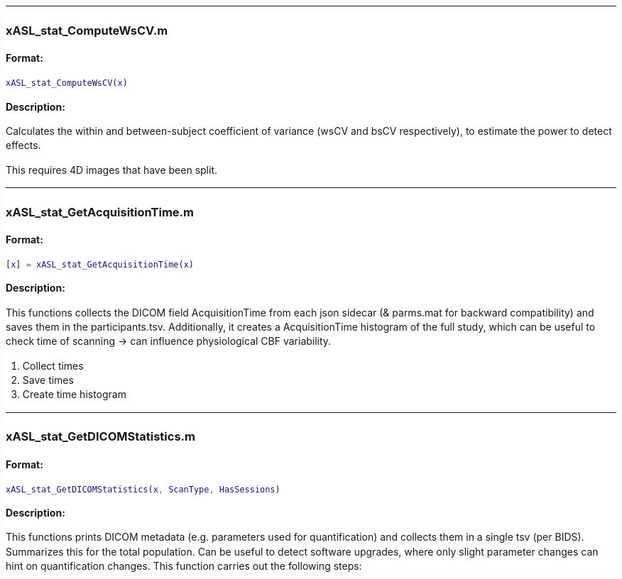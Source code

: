 ----
### xASL\_stat\_ComputeWsCV.m

**Format:**

```matlab
xASL_stat_ComputeWsCV(x)
```

**Description:**

Calculates the within and between-subject
coefficient of variance (wsCV and bsCV respectively), to estimate the
power to detect effects.

This requires 4D images that have been split.



----
### xASL\_stat\_GetAcquisitionTime.m

**Format:**

```matlab
[x] = xASL_stat_GetAcquisitionTime(x)
```

**Description:**

This functions collects the DICOM field AcquisitionTime from
each json sidecar (& parms.mat for backward compatibility) and saves them
in the participants.tsv. Additionally, it creates a AcquisitionTime histogram of the
full study, which can be useful to check time of scanning -> can
influence physiological CBF variability.

1. Collect times
2. Save times
3. Create time histogram



----
### xASL\_stat\_GetDICOMStatistics.m

**Format:**

```matlab
xASL_stat_GetDICOMStatistics(x, ScanType, HasSessions)
```

**Description:**

This functions prints DICOM metadata (e.g. parameters used
for quantification) and collects them in a single tsv (per BIDS).
Summarizes this for the total population.
Can be useful to detect software upgrades, where only slight
parameter changes can hint on quantification changes.
This function carries out the following steps:
